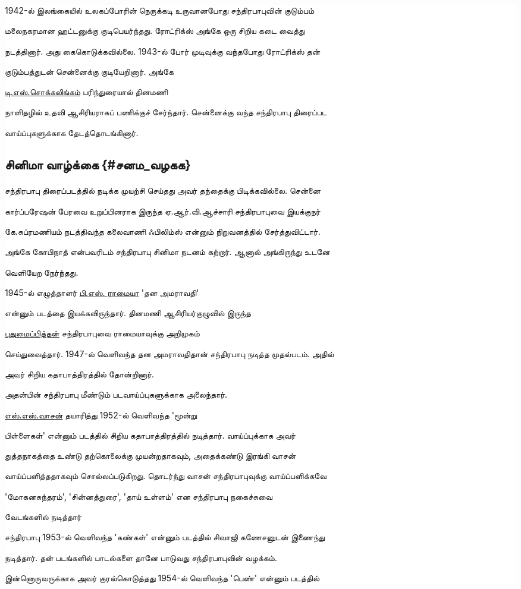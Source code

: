 

1942-ல் இலங்கையில் உலகப்போரின் நெருக்கடி உருவானபோது சந்திரபாபுவின் குடும்பம்

மலைநகரமான ஹட்டனுக்கு குடிபெயர்ந்தது. ரோட்ரிக்ஸ் அங்கே ஒரு சிறிய கடை வைத்து

நடத்தினார். அது கைகொடுக்கவில்லை. 1943-ல் போர் முடிவுக்கு வந்தபோது ரோட்ரிக்ஸ் தன்

குடும்பத்துடன் சென்னைக்கு குடியேறினார். அங்கே

[டி.எஸ்.சொக்கலிங்கம்](டி.எஸ்.சொக்கலிங்கம் "wikilink") பரிந்துரையால் தினமணி

நாளிதழில் உதவி ஆசிரியராகப் பணிக்குச் சேர்ந்தார். சென்னைக்கு வந்த சந்திரபாபு திரைப்பட

வாய்ப்புகளுக்காக தேடத்தொடங்கினார்.



## சினிமா வாழ்க்கை {#சனம_வழகக}



சந்திரபாபு திரைப்படத்தில் நடிக்க முயற்சி செய்தது அவர் தந்தைக்கு பிடிக்கவில்லை. சென்னை

கார்ப்பரேஷன் பேரவை உறுப்பினராக இருந்த ஏ.ஆர்.வி.ஆச்சாரி சந்திரபாபுவை இயக்குநர்

கே.சுப்ரமணியம் நடத்திவந்த கலைவாணி ஃபிலிம்ஸ் என்னும் நிறுவனத்தில் சேர்த்துவிட்டார்.

அங்கே கோபிநாத் என்பவரிடம் சந்திரபாபு சினிமா நடனம் கற்றார். ஆனால் அங்கிருந்து உடனே

வெளியேற நேர்ந்தது.



1945-ல் எழுத்தாளர் [பி.எஸ். ராமையா](பி.எஸ்._ராமையா "wikilink") \'தன அமராவதி\'

என்னும் படத்தை இயக்கவிருந்தார். தினமணி ஆசிரியர்குழுவில் இருந்த

[புதுமைப்பித்தன்](புதுமைப்பித்தன் "wikilink") சந்திரபாபுவை ராமையாவுக்கு அறிமுகம்

செய்துவைத்தார். 1947-ல் வெளிவந்த தன அமராவதிதான் சந்திரபாபு நடித்த முதல்படம். அதில்

அவர் சிறிய கதாபாத்திரத்தில் தோன்றினார்.



அதன்பின் சந்திரபாபு மீண்டும் படவாய்ப்புகளுக்காக அலைந்தார்.

[எஸ்.எஸ்.வாசன்](எஸ்.எஸ்._வாசன் "wikilink") தயாரித்து 1952-ல் வெளிவந்த \'மூன்று

பிள்ளைகள்\' என்னும் படத்தில் சிறிய கதாபாத்திரத்தில் நடித்தார். வாய்ப்புக்காக அவர்

துத்தநாகத்தை உண்டு தற்கொலைக்கு முயன்றதாகவும், அதைக்கண்டு இரங்கி வாசன்

வாய்ப்பளித்ததாகவும் சொல்லப்படுகிறது. தொடர்ந்து வாசன் சந்திரபாபுவுக்கு வாய்ப்பளிக்கவே

\'மோகனசுந்தரம்\', \'சின்னத்துரை\', \'தாய் உள்ளம்\' என சந்திரபாபு நகைச்சுவை

வேடங்களில் நடித்தார்



சந்திரபாபு 1953-ல் வெளிவந்த \'கண்கள்\' என்னும் படத்தில் சிவாஜி கணேசனுடன் இணைந்து

நடித்தார். தன் படங்களில் பாடல்களை தானே பாடுவது சந்திரபாபுவின் வழக்கம்.

இன்னொருவருக்காக அவர் குரல்கொடுத்தது 1954-ல் வெளிவந்த \'பெண்\' என்னும் படத்தில்
